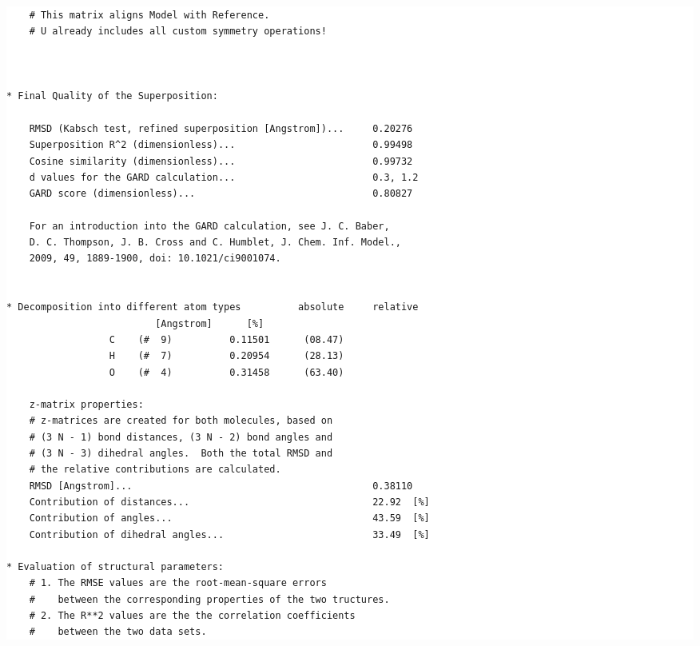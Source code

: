         # This matrix aligns Model with Reference.
        # U already includes all custom symmetry operations!
    
    
    
    * Final Quality of the Superposition:                 
    
        RMSD (Kabsch test, refined superposition [Angstrom])... 	0.20276
        Superposition R^2 (dimensionless)...                    	0.99498
        Cosine similarity (dimensionless)...                    	0.99732
        d values for the GARD calculation...                    	0.3, 1.2
        GARD score (dimensionless)...                           	0.80827
    
        For an introduction into the GARD calculation, see J. C. Baber,
        D. C. Thompson, J. B. Cross and C. Humblet, J. Chem. Inf. Model.,
        2009, 49, 1889-1900, doi: 10.1021/ci9001074.
    
    
    * Decomposition into different atom types          absolute     relative
    						  [Angstrom]      [%]
    			      C    (#  9)          0.11501      (08.47)
    			      H    (#  7)          0.20954      (28.13)
    			      O    (#  4)          0.31458      (63.40)
    
        z-matrix properties:
        # z-matrices are created for both molecules, based on
        # (3 N - 1) bond distances, (3 N - 2) bond angles and
        # (3 N - 3) dihedral angles.  Both the total RMSD and
        # the relative contributions are calculated.
        RMSD [Angstrom]...                                      	0.38110
        Contribution of distances...                            	22.92  [%]
        Contribution of angles...                               	43.59  [%]
        Contribution of dihedral angles...                      	33.49  [%]
    
    * Evaluation of structural parameters:
        # 1. The RMSE values are the root-mean-square errors
        #    between the corresponding properties of the two tructures.
        # 2. The R**2 values are the the correlation coefficients
        #    between the two data sets.
    